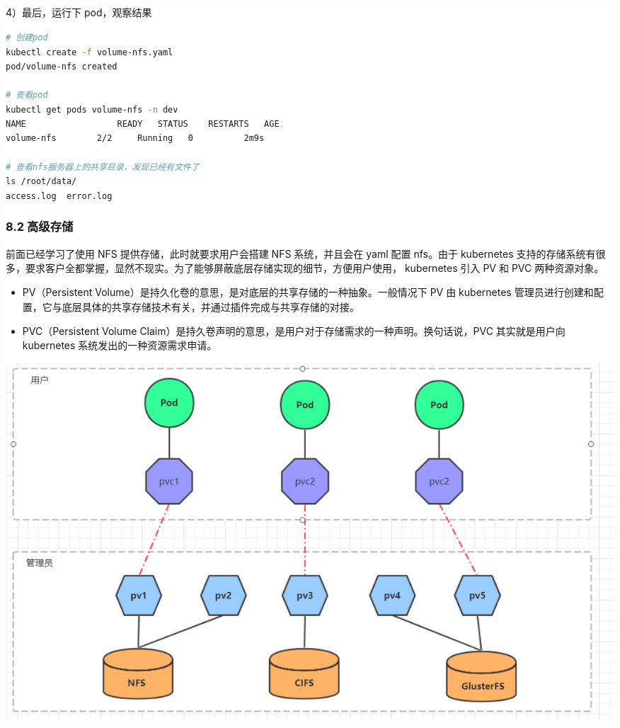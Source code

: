 4）最后，运行下 pod，观察结果

```bash
# 创建pod
kubectl create -f volume-nfs.yaml
pod/volume-nfs created

# 查看pod
kubectl get pods volume-nfs -n dev
NAME                  READY   STATUS    RESTARTS   AGE
volume-nfs        2/2     Running   0          2m9s

# 查看nfs服务器上的共享目录，发现已经有文件了
ls /root/data/
access.log  error.log
```

### 8.2 高级存储

前面已经学习了使用 NFS 提供存储，此时就要求用户会搭建 NFS 系统，并且会在 yaml 配置 nfs。由于 kubernetes 支持的存储系统有很多，要求客户全都掌握，显然不现实。为了能够屏蔽底层存储实现的细节，方便用户使用， kubernetes 引入 PV 和 PVC 两种资源对象。

- PV（Persistent Volume）是持久化卷的意思，是对底层的共享存储的一种抽象。一般情况下 PV 由 kubernetes 管理员进行创建和配置，它与底层具体的共享存储技术有关，并通过插件完成与共享存储的对接。

- PVC（Persistent Volume Claim）是持久卷声明的意思，是用户对于存储需求的一种声明。换句话说，PVC 其实就是用户向 kubernetes 系统发出的一种资源需求申请。

![img](./images/image-20200514194111567.png)
